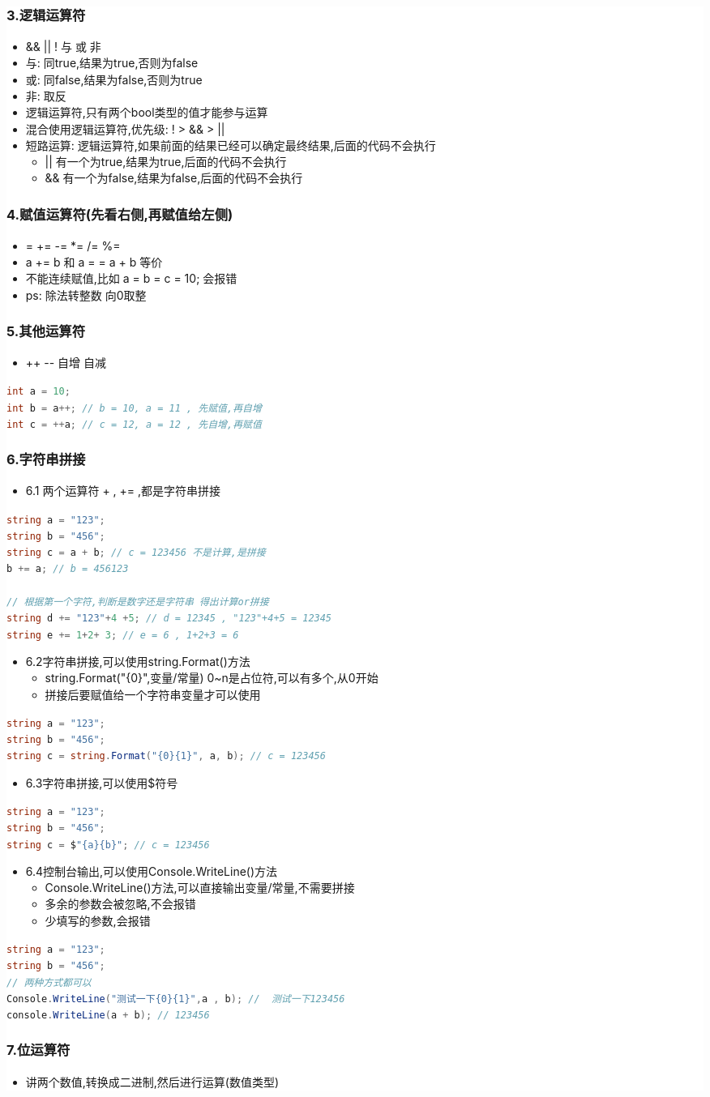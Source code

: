 ### 3.逻辑运算符
- && || ! 与 或 非
- 与: 同true,结果为true,否则为false
- 或: 同false,结果为false,否则为true 
- 非: 取反
- 逻辑运算符,只有两个bool类型的值才能参与运算
- 混合使用逻辑运算符,优先级: ! > && > ||
- 短路运算: 逻辑运算符,如果前面的结果已经可以确定最终结果,后面的代码不会执行
  - || 有一个为true,结果为true,后面的代码不会执行
  - && 有一个为false,结果为false,后面的代码不会执行


### 4.赋值运算符(先看右侧,再赋值给左侧)
- = += -= *= /= %=
- a +=  b  和  a =  = a + b 等价
- 不能连续赋值,比如 a = b = c = 10; 会报错
- ps: 除法转整数 向0取整
### 5.其他运算符
- ++ -- 自增 自减
```csharp
int a = 10;
int b = a++; // b = 10, a = 11 , 先赋值,再自增
int c = ++a; // c = 12, a = 12 , 先自增,再赋值
```
### 6.字符串拼接
- 6.1 两个运算符 + , += ,都是字符串拼接
```csharp
string a = "123";
string b = "456";
string c = a + b; // c = 123456 不是计算,是拼接
b += a; // b = 456123

// 根据第一个字符,判断是数字还是字符串 得出计算or拼接
string d += "123"+4 +5; // d = 12345 , "123"+4+5 = 12345
string e += 1+2+ 3; // e = 6 , 1+2+3 = 6
```
- 6.2字符串拼接,可以使用string.Format()方法
  - string.Format("{0}",变量/常量) 0~n是占位符,可以有多个,从0开始
  - 拼接后要赋值给一个字符串变量才可以使用
```csharp
string a = "123";
string b = "456";
string c = string.Format("{0}{1}", a, b); // c = 123456
```
- 6.3字符串拼接,可以使用$符号
```csharp
string a = "123";
string b = "456";
string c = $"{a}{b}"; // c = 123456
```
- 6.4控制台输出,可以使用Console.WriteLine()方法
  - Console.WriteLine()方法,可以直接输出变量/常量,不需要拼接
  - 多余的参数会被忽略,不会报错
  - 少填写的参数,会报错
```csharp
string a = "123";
string b = "456";
// 两种方式都可以
Console.WriteLine("测试一下{0}{1}",a , b); //  测试一下123456
console.WriteLine(a + b); // 123456
```
### 7.位运算符
- 讲两个数值,转换成二进制,然后进行运算(数值类型)